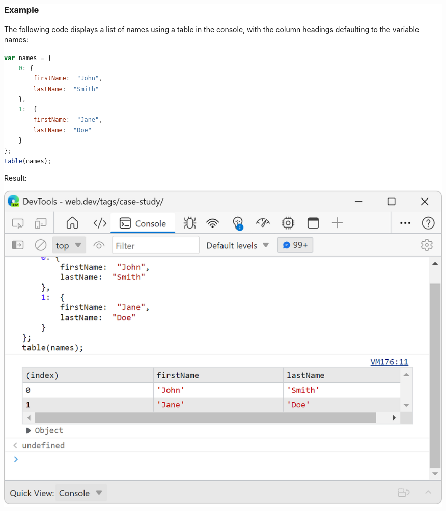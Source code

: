### Example

The following code displays a list of names using a table in the console, with the column headings defaulting to the variable names:

```javascript
var names = {
    0: {
        firstName:  "John",
        lastName:  "Smith"
    },
    1:  {
        firstName:  "Jane",
        lastName:  "Doe"
    }
};
table(names);
```

Result:

![The result of the table() function.](../media/console-table-display.msft.png)
